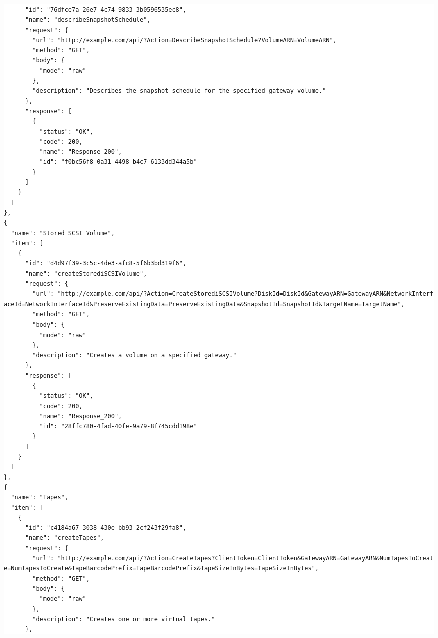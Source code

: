           "id": "76dfce7a-26e7-4c74-9833-3b0596535ec8",
          "name": "describeSnapshotSchedule",
          "request": {
            "url": "http://example.com/api/?Action=DescribeSnapshotSchedule?VolumeARN=VolumeARN",
            "method": "GET",
            "body": {
              "mode": "raw"
            },
            "description": "Describes the snapshot schedule for the specified gateway volume."
          },
          "response": [
            {
              "status": "OK",
              "code": 200,
              "name": "Response_200",
              "id": "f0bc56f8-0a31-4498-b4c7-6133dd344a5b"
            }
          ]
        }
      ]
    },
    {
      "name": "Stored SCSI Volume",
      "item": [
        {
          "id": "d4d97f39-3c5c-4de3-afc8-5f6b3bd319f6",
          "name": "createStorediSCSIVolume",
          "request": {
            "url": "http://example.com/api/?Action=CreateStorediSCSIVolume?DiskId=DiskId&GatewayARN=GatewayARN&NetworkInterfaceId=NetworkInterfaceId&PreserveExistingData=PreserveExistingData&SnapshotId=SnapshotId&TargetName=TargetName",
            "method": "GET",
            "body": {
              "mode": "raw"
            },
            "description": "Creates a volume on a specified gateway."
          },
          "response": [
            {
              "status": "OK",
              "code": 200,
              "name": "Response_200",
              "id": "28ffc780-4fad-40fe-9a79-8f745cdd198e"
            }
          ]
        }
      ]
    },
    {
      "name": "Tapes",
      "item": [
        {
          "id": "c4184a67-3038-430e-bb93-2cf243f29fa8",
          "name": "createTapes",
          "request": {
            "url": "http://example.com/api/?Action=CreateTapes?ClientToken=ClientToken&GatewayARN=GatewayARN&NumTapesToCreate=NumTapesToCreate&TapeBarcodePrefix=TapeBarcodePrefix&TapeSizeInBytes=TapeSizeInBytes",
            "method": "GET",
            "body": {
              "mode": "raw"
            },
            "description": "Creates one or more virtual tapes."
          },